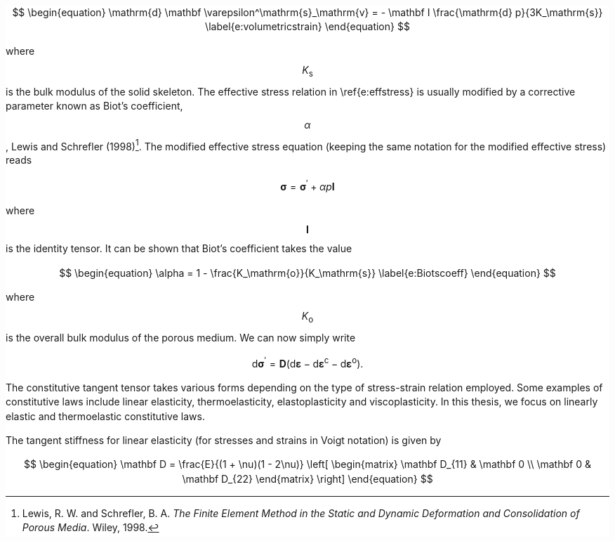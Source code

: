 $$
\begin{equation}
\mathrm{d} \mathbf \varepsilon^\mathrm{s}_\mathrm{v} = - \mathbf I \frac{\mathrm{d} p}{3K_\mathrm{s}}
\label{e:volumetricstrain}
\end{equation}
$$ 

where $$ K_\mathrm{s} $$ is the bulk modulus of the solid skeleton. The effective stress relation in \ref{e:effstress} is usually modified by a corrective parameter known as Biot’s coefficient, $$ \alpha $$, Lewis and Schrefler (1998)[^17]. The modified effective stress equation (keeping the same notation for the modified effective stress) reads 

$$
\begin{equation}
\mathbf \sigma = \mathbf \sigma^\mathrm{\prime} + \alpha p \mathbf I
\label{e:effstress2}
\end{equation}
$$ 

where $$ \mathbf I $$ is the identity tensor. It can be shown that Biot’s coefficient takes the value

$$
\begin{equation}
\alpha = 1 - \frac{K_\mathrm{o}}{K_\mathrm{s}}
\label{e:Biotscoeff}
\end{equation}
$$ 

where $$ K_\mathrm{o} $$ is the overall bulk modulus of the porous medium. We can now simply write 

$$
\begin{equation}
\mathrm{d} \mathbf \sigma^\prime = \mathbf D (\mathrm{d} \mathbf \varepsilon - \mathrm{d} \mathbf \varepsilon^\mathrm{c} - \mathrm{d} \mathbf \varepsilon^\mathrm{o}).
\label{e:constitutive}
\end{equation}
$$ 

The constitutive tangent tensor takes various forms depending on the type of stress-strain relation employed. Some examples of constitutive laws include linear elasticity, thermoelasticity, elastoplasticity and viscoplasticity. In this thesis, we focus on linearly elastic and thermoelastic constitutive laws.

The tangent stiffness for linear elasticity (for stresses and strains in Voigt notation) is given by

$$
\begin{equation}
\mathbf D = 
\frac{E}{(1 + \nu)(1 - 2\nu)}
\left[ \begin{matrix}
\mathbf D_{11} & \mathbf 0 \\
\mathbf 0 & \mathbf D_{22}
\end{matrix} \right]
\end{equation}
$$ 


[^1]: de Boer, R. and Ehlers, W. A historical review of the formulation of porous media theories. *Acta Mechanica*, 74(1-4):1-8, 1988.
[^2]: de Boer, R. Reflections on the development of the theory of porous media. *Applied Mechanics Reviews*, 56(6):R27{R42, 2003.
[^3]: de Boer, R. Theory of porous media - past and present. *ZAMM-Journal of Applied Mathematics and Mechanics*/*Zeitschrift fur Angewandte Mathematik undMechanik*, 78(7):441-466, 1998.
[^4]: Green, A. E. and Naghdi, P. M. A theory of mixtures. *Archive for Rational Mechanics and Analysis*, 24(4):243-263, 1967.
[^5]: Whitaker, S. Advances in theory of fluid motion in porous media. *Industrial & Engineering Chemistry*, 61(12):14-28, 1969.
[^6]: Whitaker, S. Simultaneous heat, mass, and momentum transfer in porous media: a theory of drying. *Advances in Heat Transfer*, 13:119-203, 1977.
[^7]: Prevost, J. H. Mechanics of continuous porous media. *International Journal of Engineering Science*, 18(6):787-800, 1980.
[^8]: Bedford, A. and Drumheller, D. S. Theories of immiscible and structured mixtures. *International Journal of Engineering Science*, 21(8):863-960, 1983.
[^9]: Hassanizadeh, S. M. Derivation of basic equations of mass transport in porous media, part 1. macroscopic balance laws. *Advances in Water Resources*, 9(4):196-206, 1986.
[^10]: Bowen, R. M. Incompressible porous media models by use of the theory of mixtures. *International Journal of Engineering Science*, 18(9):1129-1148, 1980.
[^11]: Bowen, R. M. Compressible porous media models by use of the theory of mixtures. *International Journal of Engineering Science*, 20(6):697-735, 1982.
[^12]: Coussy, O., Dormieux, L., and Detournay, E. From mixture theory to Biot's approach for porous media. *International Journal of Solids and Structures*, 35(34):4619-4635, 1998.
[^13]: Coussy, O. *Poromechanics*. John Wiley & Sons, 2004.
[^14]: Vadasz, P. *Emerging Topics in Heat and Mass Transfer in Porous Media: From Bioengineering and Microelectronics to Nanotechnology*, Volume 22. Springer Science & Business Media, 2008.
[^15]: Ehlers, W. and Bluhm, J. *Porous Media: Theory, Experiments and Numerical Applications*. Springer Science & Business Media, 2013.
[^16]: Bluhm, J. and de Boer, R. The volume fraction concept in the porous media theory. *ZAMM-Journal of Applied Mathematics and Mechanics/Zeitschrift fur Angewandte Mathematik und Mechanik*, 77(8):563-577, 1997.
[^17]: Lewis, R. W. and Schrefler, B. A. *The Finite Element Method in the Static and Dynamic Deformation and Consolidation of Porous Media*. Wiley, 1998.
[^18]: Hassanizadeh, M. and Gray, W. G. General conservation equations for multiphase systems: 3. constitutive theory for porous media flow. *Advances in Water Resources*, 3(1):25-40, 1980.
[^19]: de Boer, R. *Trends in Continuum Mechanics of Porous Media*, Volume 18. Springer Science & Business Media, 2006.
[^20]: de Boer, R. and Bluhm, J. Phase transitions in gas-and liquid-saturated porous solids. *Transport in Porous Media*, 34(1-3):249-267, 1999.
[^21]: de Boer, R. and Kowalski, S. Thermodynamics of fluid-saturated porous media with a phase change. *Acta Mechanica*, 109(1-4):167-189, 1995.
[^22]: de Boer, R. Thermodynamics of phase transitions in porous media. *Applied Mechanics Reviews*, 48(10):613-622, 1995.
[^23]: Yortsos, Y. C. and Stubos, A. K. Phase change in porous media. *Current Opinion in Colloid & Interface Science*, 6(3):208-216, 2001.
[^24]: Fremond, M. *Phase Change in Mechanics*, Volume 13. Springer Science & Business Media, 2012.
[^25]: Loch, J. Thermodynamic equilibrium between ice and water in porous media. *Soil Science*, 126(2):77-80, 1978.
[^26]: Verruijt, A. *Theory and Problems of Poroelasticity*. Delft University of Technology, 2013.
[^27]: Whitaker, S. Flow in porous media I: A theoretical derivation of Darcy's law. *Transport in Porous Media*, 1(1):3-25, 1986.
[^28]: de Souza Neto, E. A., Peric, D., and Owen, D. R. J. *Computational Methods for Plasticity: Theory and Applications*. John Wiley & Sons, 2011.
[^29]: de Boer, R. and Ehlers, W. The development of the concept of effective stresses. *Acta Mechanica*, 83(1-2):77-92, 1990.
[^30]: Skempton, A. W. Terzaghi's discovery of effective stress. *From Theory to Practice in Soil Mechanics: Selections from the Writings of Karl Terzaghi*, pages 42-53, 1960.